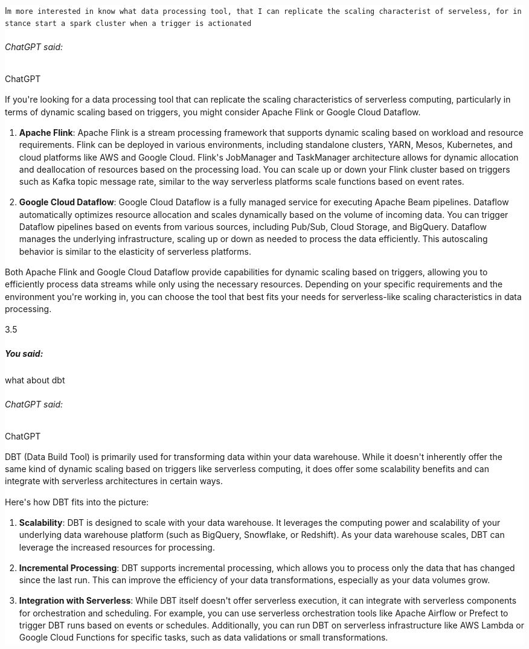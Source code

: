 I`m more interested in know what data processing tool, that I can replicate the scaling characterist of serveless, for instance start a spark cluster when a trigger is actionated`

###### ChatGPT said:

ChatGPT

If you're looking for a data processing tool that can replicate the scaling characteristics of serverless computing, particularly in terms of dynamic scaling based on triggers, you might consider Apache Flink or Google Cloud Dataflow.

1. **Apache Flink**: Apache Flink is a stream processing framework that supports dynamic scaling based on workload and resource requirements. Flink can be deployed in various environments, including standalone clusters, YARN, Mesos, Kubernetes, and cloud platforms like AWS and Google Cloud. Flink's JobManager and TaskManager architecture allows for dynamic allocation and deallocation of resources based on the processing load. You can scale up or down your Flink cluster based on triggers such as Kafka topic message rate, similar to the way serverless platforms scale functions based on event rates.
    
2. **Google Cloud Dataflow**: Google Cloud Dataflow is a fully managed service for executing Apache Beam pipelines. Dataflow automatically optimizes resource allocation and scales dynamically based on the volume of incoming data. You can trigger Dataflow pipelines based on events from various sources, including Pub/Sub, Cloud Storage, and BigQuery. Dataflow manages the underlying infrastructure, scaling up or down as needed to process the data efficiently. This autoscaling behavior is similar to the elasticity of serverless platforms.
    

Both Apache Flink and Google Cloud Dataflow provide capabilities for dynamic scaling based on triggers, allowing you to efficiently process data streams while only using the necessary resources. Depending on your specific requirements and the environment you're working in, you can choose the tool that best fits your needs for serverless-like scaling characteristics in data processing.

3.5

##### You said:

what about dbt

###### ChatGPT said:

ChatGPT

DBT (Data Build Tool) is primarily used for transforming data within your data warehouse. While it doesn't inherently offer the same kind of dynamic scaling based on triggers like serverless computing, it does offer some scalability benefits and can integrate with serverless architectures in certain ways.

Here's how DBT fits into the picture:

1. **Scalability**: DBT is designed to scale with your data warehouse. It leverages the computing power and scalability of your underlying data warehouse platform (such as BigQuery, Snowflake, or Redshift). As your data warehouse scales, DBT can leverage the increased resources for processing.
    
2. **Incremental Processing**: DBT supports incremental processing, which allows you to process only the data that has changed since the last run. This can improve the efficiency of your data transformations, especially as your data volumes grow.
    
3. **Integration with Serverless**: While DBT itself doesn't offer serverless execution, it can integrate with serverless components for orchestration and scheduling. For example, you can use serverless orchestration tools like Apache Airflow or Prefect to trigger DBT runs based on events or schedules. Additionally, you can run DBT on serverless infrastructure like AWS Lambda or Google Cloud Functions for specific tasks, such as data validations or small transformations.
    